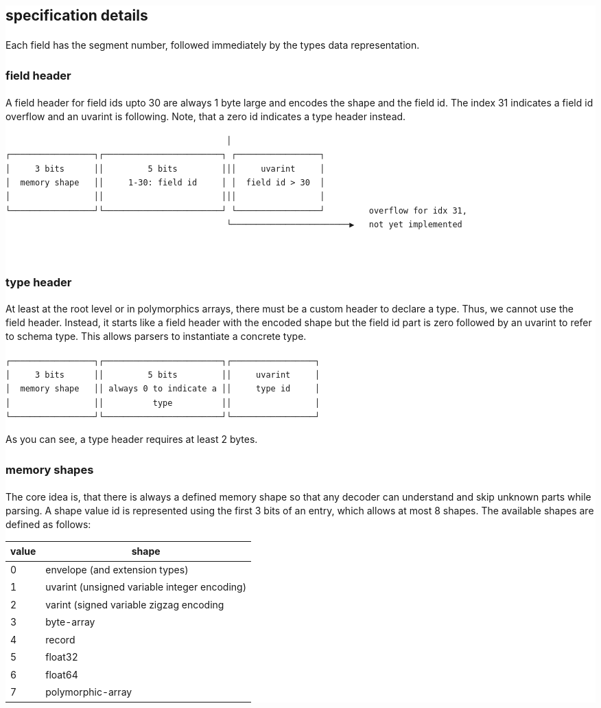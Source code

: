 ## specification details

Each field has the segment number, followed immediately by the types data representation.

### field header

A field header for field ids upto 30 are always 1 byte large and encodes the shape and the field id.
The index 31 indicates a field id overflow and an uvarint is following.
Note, that a zero id indicates a type header instead.

```
                                             │                                                 
┌─────────────────┐┌────────────────────────┐ ┌─────────────────┐                              
│     3 bits      ││         5 bits         │││     uvarint     │                              
│  memory shape   ││     1-30: field id     │ │  field id > 30  │                              
│                 ││                        │││                 │                              
└─────────────────┘└────────────────────────┘ └─────────────────┘         overflow for idx 31, 
                                             └────────────────────────▶   not yet implemented  
                                                                                               
                                                                                                              
```

### type header

At least at the root level or in polymorphics arrays, there must be a custom header to declare a type.
Thus, we cannot use the field header.
Instead, it starts like a field header with the encoded shape but the field id part is zero followed by
an uvarint to refer to schema type.
This allows parsers to instantiate a concrete type.

```
┌─────────────────┐┌────────────────────────┐┌─────────────────┐
│     3 bits      ││         5 bits         ││     uvarint     │
│  memory shape   ││ always 0 to indicate a ││     type id     │
│                 ││          type          ││                 │
└─────────────────┘└────────────────────────┘└─────────────────┘
```

As you can see, a type header requires at least 2 bytes.

### memory shapes

The core idea is, that there is always a defined memory shape so that any decoder can understand and skip
unknown parts while parsing.
A shape value id is represented using the first 3 bits of an entry, which allows at most 8 shapes.
The available shapes are defined as follows:

| value | shape                                        |
|-------|----------------------------------------------|
| 0     | envelope (and extension types)               |
| 1     | uvarint (unsigned variable integer encoding) |
| 2     | varint (signed variable zigzag encoding      |
| 3     | byte-array                                   |
| 4     | record                                       |
| 5     | float32                                      |
| 6     | float64                                      |
| 7     | polymorphic-array                            |